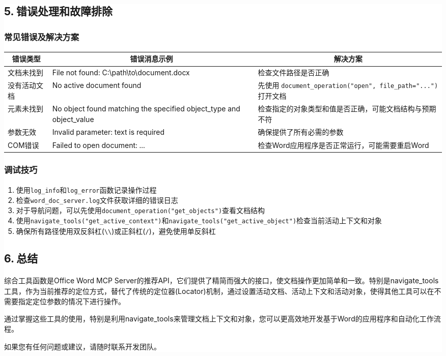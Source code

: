 ## 5. 错误处理和故障排除

### 常见错误及解决方案

| 错误类型 | 错误消息示例 | 解决方案 |
|---------|------------|---------|
| 文档未找到 | File not found: C:\path\to\document.docx | 检查文件路径是否正确 |
| 没有活动文档 | No active document found | 先使用 `document_operation("open", file_path="...")` 打开文档 |
| 元素未找到 | No object found matching the specified object_type and object_value | 检查指定的对象类型和值是否正确，可能文档结构与预期不符 |
| 参数无效 | Invalid parameter: text is required | 确保提供了所有必需的参数 |
| COM错误 | Failed to open document: ... | 检查Word应用程序是否正常运行，可能需要重启Word |

### 调试技巧

1. 使用`log_info`和`log_error`函数记录操作过程
2. 检查`word_doc_server.log`文件获取详细的错误日志
3. 对于导航问题，可以先使用`document_operation("get_objects")`查看文档结构
4. 使用`navigate_tools("get_active_context")`和`navigate_tools("get_active_object")`检查当前活动上下文和对象
5. 确保所有路径使用双反斜杠(`\\`)或正斜杠(`/`)，避免使用单反斜杠

## 6. 总结

综合工具函数是Office Word MCP Server的推荐API，它们提供了精简而强大的接口，使文档操作更加简单和一致。特别是navigate_tools工具，作为当前推荐的定位方式，替代了传统的定位器(Locator)机制，通过设置活动文档、活动上下文和活动对象，使得其他工具可以在不需要指定定位参数的情况下进行操作。

通过掌握这些工具的使用，特别是利用navigate_tools来管理文档上下文和对象，您可以更高效地开发基于Word的应用程序和自动化工作流程。

如果您有任何问题或建议，请随时联系开发团队。